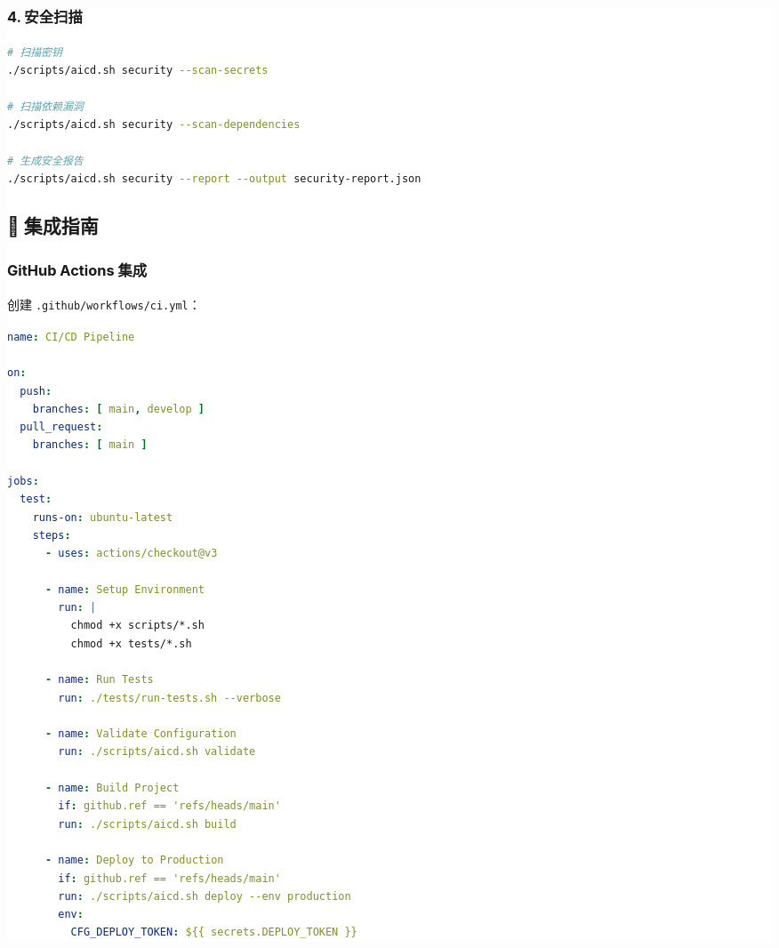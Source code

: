 ### 4. 安全扫描

```bash
# 扫描密钥
./scripts/aicd.sh security --scan-secrets

# 扫描依赖漏洞
./scripts/aicd.sh security --scan-dependencies

# 生成安全报告
./scripts/aicd.sh security --report --output security-report.json
```

## 🔗 集成指南

### GitHub Actions 集成

创建 `.github/workflows/ci.yml`：
```yaml
name: CI/CD Pipeline

on:
  push:
    branches: [ main, develop ]
  pull_request:
    branches: [ main ]

jobs:
  test:
    runs-on: ubuntu-latest
    steps:
      - uses: actions/checkout@v3
      
      - name: Setup Environment
        run: |
          chmod +x scripts/*.sh
          chmod +x tests/*.sh
          
      - name: Run Tests
        run: ./tests/run-tests.sh --verbose
        
      - name: Validate Configuration
        run: ./scripts/aicd.sh validate
        
      - name: Build Project
        if: github.ref == 'refs/heads/main'
        run: ./scripts/aicd.sh build
        
      - name: Deploy to Production
        if: github.ref == 'refs/heads/main'
        run: ./scripts/aicd.sh deploy --env production
        env:
          CFG_DEPLOY_TOKEN: ${{ secrets.DEPLOY_TOKEN }}
```
